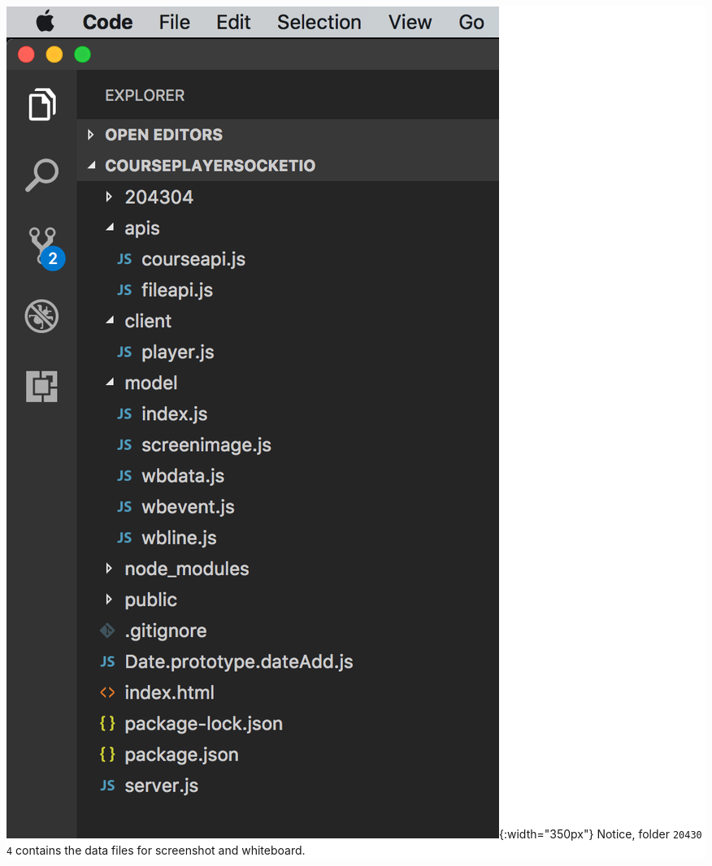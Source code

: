 ![image](/public/tutorials/415/projectstructure.png){:width="350px"}
Notice, folder `204304` contains the data files for screenshot and whiteboard.
